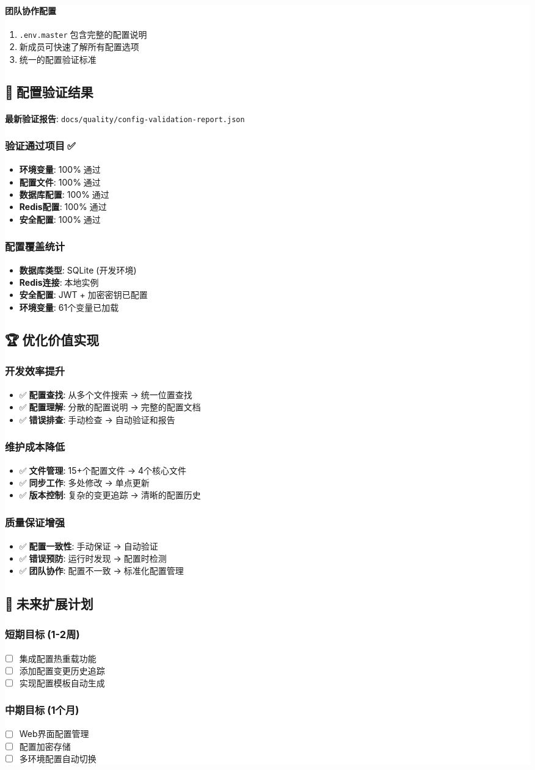 #### **团队协作配置**
1. `.env.master` 包含完整的配置说明
2. 新成员可快速了解所有配置选项
3. 统一的配置验证标准

## 🎯 配置验证结果

**最新验证报告**: `docs/quality/config-validation-report.json`

### **验证通过项目** ✅
- **环境变量**: 100% 通过
- **配置文件**: 100% 通过  
- **数据库配置**: 100% 通过
- **Redis配置**: 100% 通过
- **安全配置**: 100% 通过

### **配置覆盖统计**
- **数据库类型**: SQLite (开发环境)
- **Redis连接**: 本地实例
- **安全配置**: JWT + 加密密钥已配置
- **环境变量**: 61个变量已加载

## 🏆 优化价值实现

### **开发效率提升**
- ✅ **配置查找**: 从多个文件搜索 → 统一位置查找
- ✅ **配置理解**: 分散的配置说明 → 完整的配置文档
- ✅ **错误排查**: 手动检查 → 自动验证和报告

### **维护成本降低**
- ✅ **文件管理**: 15+个配置文件 → 4个核心文件
- ✅ **同步工作**: 多处修改 → 单点更新
- ✅ **版本控制**: 复杂的变更追踪 → 清晰的配置历史

### **质量保证增强**
- ✅ **配置一致性**: 手动保证 → 自动验证
- ✅ **错误预防**: 运行时发现 → 配置时检测
- ✅ **团队协作**: 配置不一致 → 标准化配置管理

## 🔮 未来扩展计划

### **短期目标** (1-2周)
- [ ] 集成配置热重载功能
- [ ] 添加配置变更历史追踪
- [ ] 实现配置模板自动生成

### **中期目标** (1个月)
- [ ] Web界面配置管理
- [ ] 配置加密存储
- [ ] 多环境配置自动切换
